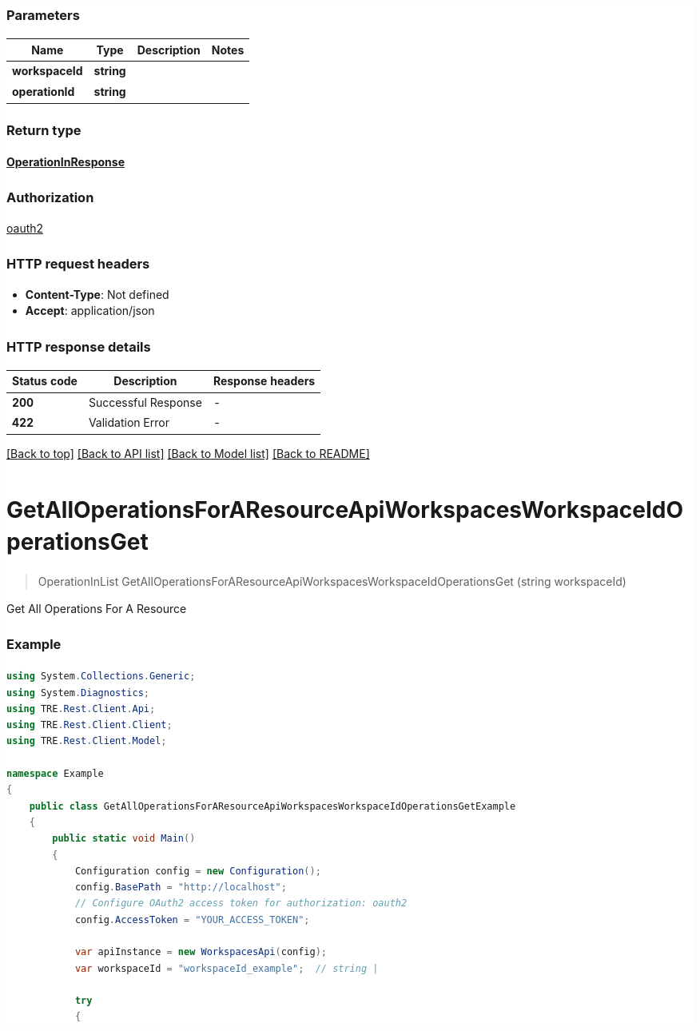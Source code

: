 ### Parameters

Name | Type | Description  | Notes
------------- | ------------- | ------------- | -------------
 **workspaceId** | **string**|  | 
 **operationId** | **string**|  | 

### Return type

[**OperationInResponse**](OperationInResponse.md)

### Authorization

[oauth2](../README.md#oauth2)

### HTTP request headers

 - **Content-Type**: Not defined
 - **Accept**: application/json


### HTTP response details
| Status code | Description | Response headers |
|-------------|-------------|------------------|
| **200** | Successful Response |  -  |
| **422** | Validation Error |  -  |

[[Back to top]](#) [[Back to API list]](../README.md#documentation-for-api-endpoints) [[Back to Model list]](../README.md#documentation-for-models) [[Back to README]](../README.md)

<a name="getalloperationsforaresourceapiworkspacesworkspaceidoperationsget"></a>
# **GetAllOperationsForAResourceApiWorkspacesWorkspaceIdOperationsGet**
> OperationInList GetAllOperationsForAResourceApiWorkspacesWorkspaceIdOperationsGet (string workspaceId)

Get All Operations For A Resource

### Example
```csharp
using System.Collections.Generic;
using System.Diagnostics;
using TRE.Rest.Client.Api;
using TRE.Rest.Client.Client;
using TRE.Rest.Client.Model;

namespace Example
{
    public class GetAllOperationsForAResourceApiWorkspacesWorkspaceIdOperationsGetExample
    {
        public static void Main()
        {
            Configuration config = new Configuration();
            config.BasePath = "http://localhost";
            // Configure OAuth2 access token for authorization: oauth2
            config.AccessToken = "YOUR_ACCESS_TOKEN";

            var apiInstance = new WorkspacesApi(config);
            var workspaceId = "workspaceId_example";  // string | 

            try
            {
```